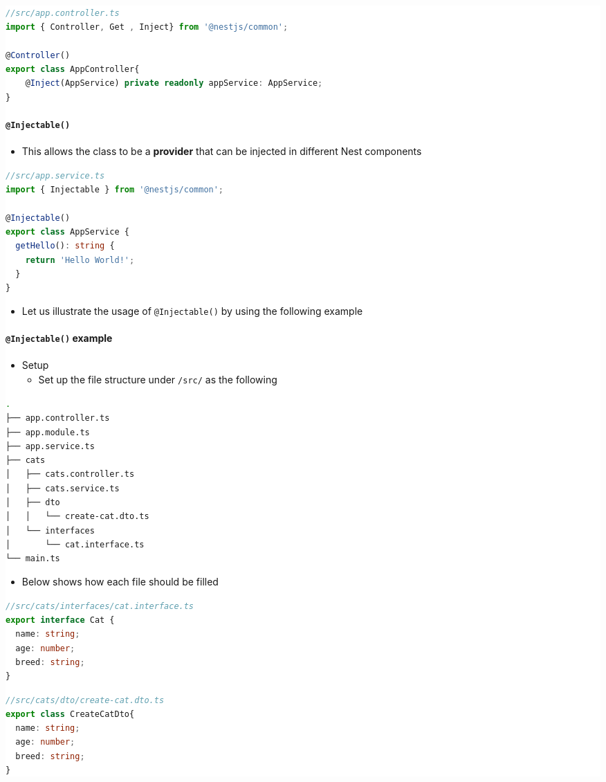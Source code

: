 ```ts
//src/app.controller.ts
import { Controller, Get , Inject} from '@nestjs/common';

@Controller()
export class AppController{
	@Inject(AppService) private readonly appService: AppService;
}
```
####  `@Injectable()`
- This allows the class to be a **provider** that can be injected in different Nest components
```ts
//src/app.service.ts
import { Injectable } from '@nestjs/common';

@Injectable()
export class AppService {
  getHello(): string {
    return 'Hello World!';
  }
}
```
- Let us illustrate the usage of `@Injectable()` by using the following example
#### `@Injectable()` example
- Setup
	- Set up the file structure under `/src/` as the following
```bash
.
├── app.controller.ts
├── app.module.ts
├── app.service.ts
├── cats
│   ├── cats.controller.ts
│   ├── cats.service.ts
│   ├── dto
│   │   └── create-cat.dto.ts
│   └── interfaces
│       └── cat.interface.ts
└── main.ts
```
- Below shows how each file should be filled
```typescript
//src/cats/interfaces/cat.interface.ts
export interface Cat {
  name: string;
  age: number;
  breed: string;
}
```

```ts
//src/cats/dto/create-cat.dto.ts
export class CreateCatDto{
  name: string;
  age: number;
  breed: string;
}
```
